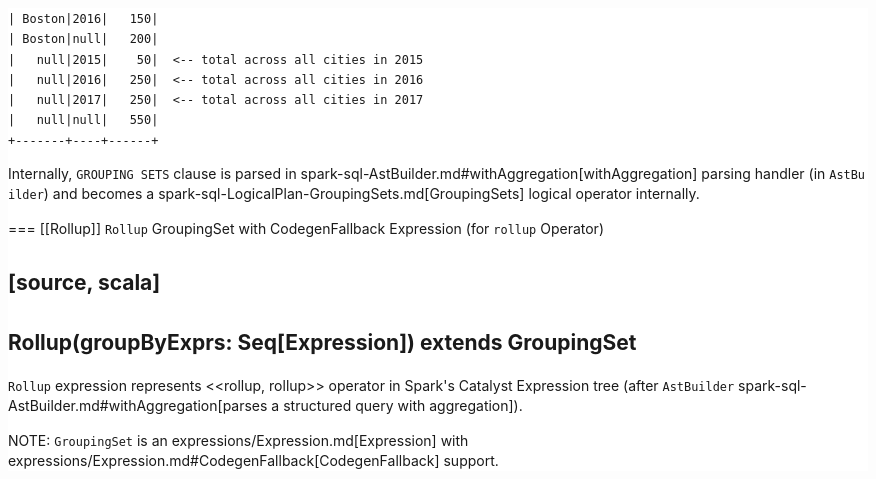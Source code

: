 ```
| Boston|2016|   150|
| Boston|null|   200|
|   null|2015|    50|  <-- total across all cities in 2015
|   null|2016|   250|  <-- total across all cities in 2016
|   null|2017|   250|  <-- total across all cities in 2017
|   null|null|   550|
+-------+----+------+
```

Internally, `GROUPING SETS` clause is parsed in spark-sql-AstBuilder.md#withAggregation[withAggregation] parsing handler (in `AstBuilder`) and becomes a spark-sql-LogicalPlan-GroupingSets.md[GroupingSets] logical operator internally.

=== [[Rollup]] `Rollup` GroupingSet with CodegenFallback Expression (for `rollup` Operator)

[source, scala]
----
Rollup(groupByExprs: Seq[Expression])
extends GroupingSet
----

`Rollup` expression represents <<rollup, rollup>> operator in Spark's Catalyst Expression tree (after `AstBuilder` spark-sql-AstBuilder.md#withAggregation[parses a structured query with aggregation]).

NOTE: `GroupingSet` is an expressions/Expression.md[Expression] with expressions/Expression.md#CodegenFallback[CodegenFallback] support.
